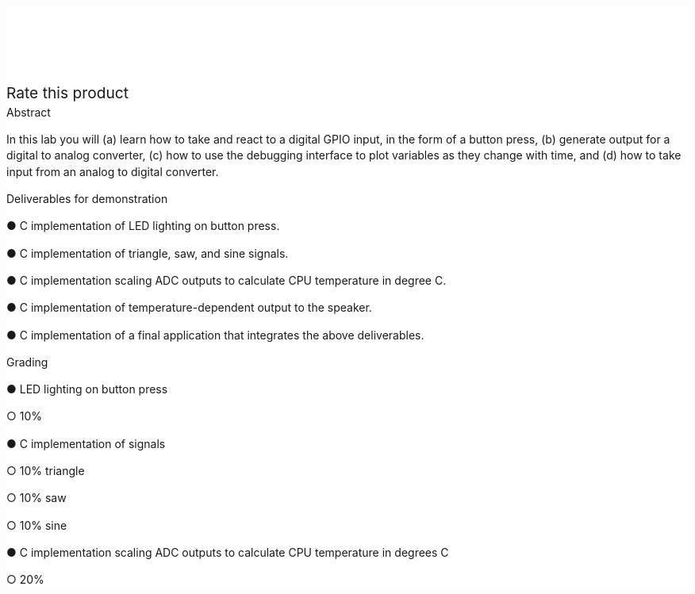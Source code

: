 <div class="kksr-icon" style="width: 24px; height: 24px;"></div>
        </div>
            <div class="kksr-star" style="padding-right: 4px">
            

<div class="kksr-icon" style="width: 24px; height: 24px;"></div>
        </div>
            <div class="kksr-star" style="padding-right: 4px">
            

<div class="kksr-icon" style="width: 24px; height: 24px;"></div>
        </div>
            <div class="kksr-star" style="padding-right: 4px">
            

<div class="kksr-icon" style="width: 24px; height: 24px;"></div>
        </div>
    </div>
</div>
                

<div class="kksr-legend" style="font-size: 19.2px;">
            <span class="kksr-muted">Rate this product</span>
    </div>
    </div>
Abstract

In this lab you will (a) learn how to take and react to a digital GPIO input, in the form of a button press, (b) generate output for a digital to analog converter, (c) how to use the debugging interface to plot variables as they change with time, and (d) how to take input from an analog to digital converter.

Deliverables for demonstration

● C implementation of LED lighting on button press.

● C implementation of triangle, saw, and sine signals.

● C implementation scaling ADC outputs to calculate CPU temperature in degree C.

● C implementation of temperature-dependent output to the speaker.

● C implementation of a final application that integrates the above deliverables.

Grading

● LED lighting on button press

○ 10%

● C implementation of signals

○ 10% triangle

○ 10% saw

○ 10% sine

● C implementation scaling ADC outputs to calculate CPU temperature in degrees C

○ 20%
